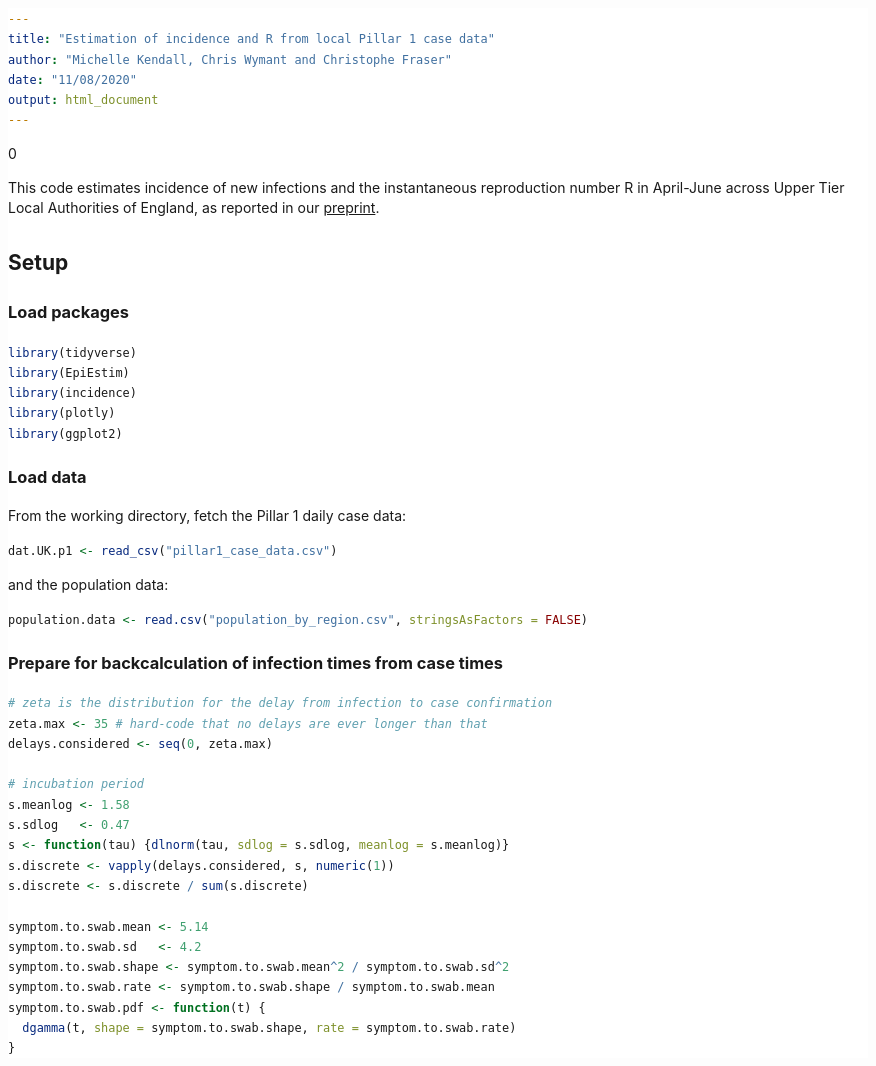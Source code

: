 ```yaml
---
title: "Estimation of incidence and R from local Pillar 1 case data"
author: "Michelle Kendall, Chris Wymant and Christophe Fraser"
date: "11/08/2020"
output: html_document
---
```

0


This code estimates incidence of new infections and the instantaneous reproduction number R in April-June across Upper Tier Local Authorities of England, as reported in our [preprint](https://www.medrxiv.org/content/10.1101/2020.07.12.20151753v1.article-info).

## Setup

### Load packages


```r
library(tidyverse)
library(EpiEstim)
library(incidence)
library(plotly)
library(ggplot2)
```

### Load data

From the working directory, fetch the Pillar 1 daily case data:


```r
dat.UK.p1 <- read_csv("pillar1_case_data.csv")
```

and the population data:


```r
population.data <- read.csv("population_by_region.csv", stringsAsFactors = FALSE)
```




### Prepare for backcalculation of infection times from case times


```r
# zeta is the distribution for the delay from infection to case confirmation
zeta.max <- 35 # hard-code that no delays are ever longer than that
delays.considered <- seq(0, zeta.max)

# incubation period
s.meanlog <- 1.58
s.sdlog   <- 0.47
s <- function(tau) {dlnorm(tau, sdlog = s.sdlog, meanlog = s.meanlog)}
s.discrete <- vapply(delays.considered, s, numeric(1))
s.discrete <- s.discrete / sum(s.discrete)

symptom.to.swab.mean <- 5.14
symptom.to.swab.sd   <- 4.2
symptom.to.swab.shape <- symptom.to.swab.mean^2 / symptom.to.swab.sd^2
symptom.to.swab.rate <- symptom.to.swab.shape / symptom.to.swab.mean
symptom.to.swab.pdf <- function(t) {
  dgamma(t, shape = symptom.to.swab.shape, rate = symptom.to.swab.rate)
}
```